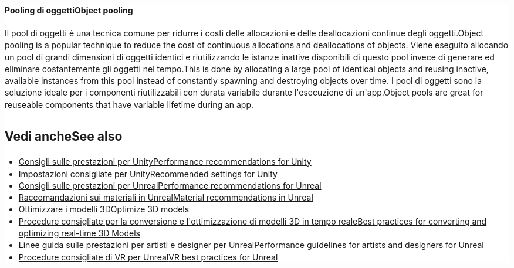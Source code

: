 #### <a name="object-pooling"></a><span data-ttu-id="d5cce-209">Pooling di oggetti</span><span class="sxs-lookup"><span data-stu-id="d5cce-209">Object pooling</span></span>

<span data-ttu-id="d5cce-210">Il pool di oggetti è una tecnica comune per ridurre i costi delle allocazioni e delle deallocazioni continue degli oggetti.</span><span class="sxs-lookup"><span data-stu-id="d5cce-210">Object pooling is a popular technique to reduce the cost of continuous allocations and deallocations of objects.</span></span> <span data-ttu-id="d5cce-211">Viene eseguito allocando un pool di grandi dimensioni di oggetti identici e riutilizzando le istanze inattive disponibili di questo pool invece di generare ed eliminare costantemente gli oggetti nel tempo.</span><span class="sxs-lookup"><span data-stu-id="d5cce-211">This is done by allocating a large pool of identical objects and reusing inactive, available instances from this pool instead of constantly spawning and destroying objects over time.</span></span> <span data-ttu-id="d5cce-212">I pool di oggetti sono la soluzione ideale per i componenti riutilizzabili con durata variabile durante l'esecuzione di un'app.</span><span class="sxs-lookup"><span data-stu-id="d5cce-212">Object pools are great for reuseable components that have variable lifetime during an app.</span></span>

## <a name="see-also"></a><span data-ttu-id="d5cce-213">Vedi anche</span><span class="sxs-lookup"><span data-stu-id="d5cce-213">See also</span></span>
- [<span data-ttu-id="d5cce-214">Consigli sulle prestazioni per Unity</span><span class="sxs-lookup"><span data-stu-id="d5cce-214">Performance recommendations for Unity</span></span>](../unity/performance-recommendations-for-unity.md)
- [<span data-ttu-id="d5cce-215">Impostazioni consigliate per Unity</span><span class="sxs-lookup"><span data-stu-id="d5cce-215">Recommended settings for Unity</span></span>](../unity/recommended-settings-for-unity.md)
- [<span data-ttu-id="d5cce-216">Consigli sulle prestazioni per Unreal</span><span class="sxs-lookup"><span data-stu-id="d5cce-216">Performance recommendations for Unreal</span></span>](../unreal/performance-recommendations-for-unreal.md)
- [<span data-ttu-id="d5cce-217">Raccomandazioni sui materiali in Unreal</span><span class="sxs-lookup"><span data-stu-id="d5cce-217">Material recommendations in Unreal</span></span>](../unreal/unreal-materials.md)
- [<span data-ttu-id="d5cce-218">Ottimizzare i modelli 3D</span><span class="sxs-lookup"><span data-stu-id="d5cce-218">Optimize 3D models</span></span>](/dynamics365/mixed-reality/import-tool/optimize-models#performance-targets)
- [<span data-ttu-id="d5cce-219">Procedure consigliate per la conversione e l'ottimizzazione di modelli 3D in tempo reale</span><span class="sxs-lookup"><span data-stu-id="d5cce-219">Best practices for converting and optimizing real-time 3D Models</span></span>](/dynamics365/mixed-reality/import-tool/best-practices)
- [<span data-ttu-id="d5cce-220">Linee guida sulle prestazioni per artisti e designer per Unreal</span><span class="sxs-lookup"><span data-stu-id="d5cce-220">Performance guidelines for artists and designers for Unreal</span></span>](https://docs.unrealengine.com/en-US/TestingAndOptimization/PerformanceAndProfiling/Guidelines/index.html)
- [<span data-ttu-id="d5cce-221">Procedure consigliate di VR per Unreal</span><span class="sxs-lookup"><span data-stu-id="d5cce-221">VR best practices for Unreal</span></span>](https://docs.unrealengine.com/en-US/SharingAndReleasing/XRDevelopment/VR/DevelopVR/ContentSetup/index.html)